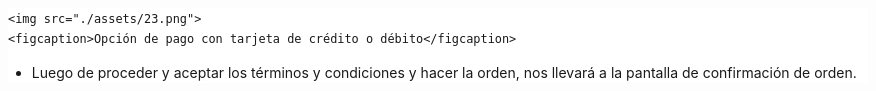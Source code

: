     <img src="./assets/23.png">
    <figcaption>Opción de pago con tarjeta de crédito o débito</figcaption>
</figure>

- Luego de proceder y aceptar los términos y condiciones y hacer la orden, nos llevará a la pantalla de confirmación de orden.

<figure>